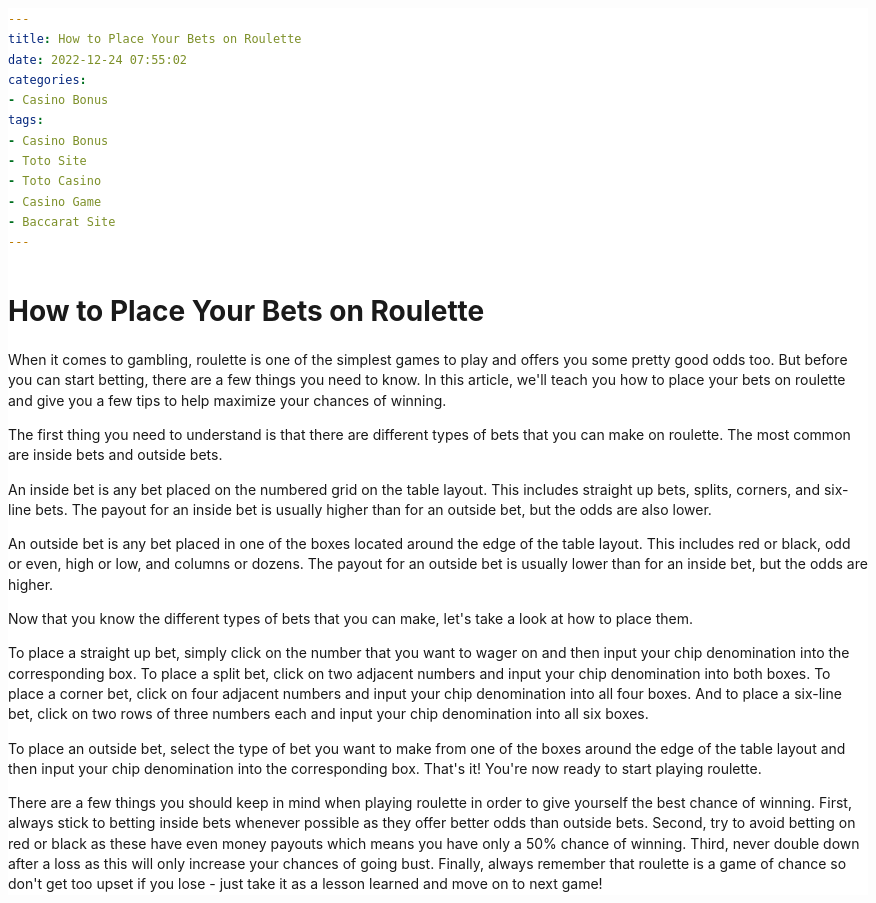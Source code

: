 ```yaml
---
title: How to Place Your Bets on Roulette
date: 2022-12-24 07:55:02
categories:
- Casino Bonus
tags:
- Casino Bonus
- Toto Site
- Toto Casino
- Casino Game
- Baccarat Site
---
```



#  How to Place Your Bets on Roulette

When it comes to gambling, roulette is one of the simplest games to play and offers you some pretty good odds too. But before you can start betting, there are a few things you need to know. In this article, we'll teach you how to place your bets on roulette and give you a few tips to help maximize your chances of winning.

The first thing you need to understand is that there are different types of bets that you can make on roulette. The most common are inside bets and outside bets.

An inside bet is any bet placed on the numbered grid on the table layout. This includes straight up bets, splits, corners, and six-line bets. The payout for an inside bet is usually higher than for an outside bet, but the odds are also lower.

An outside bet is any bet placed in one of the boxes located around the edge of the table layout. This includes red or black, odd or even, high or low, and columns or dozens. The payout for an outside bet is usually lower than for an inside bet, but the odds are higher.

Now that you know the different types of bets that you can make, let's take a look at how to place them.

To place a straight up bet, simply click on the number that you want to wager on and then input your chip denomination into the corresponding box. To place a split bet, click on two adjacent numbers and input your chip denomination into both boxes. To place a corner bet, click on four adjacent numbers and input your chip denomination into all four boxes. And to place a six-line bet, click on two rows of three numbers each and input your chip denomination into all six boxes.

To place an outside bet, select the type of bet you want to make from one of the boxes around the edge of the table layout and then input your chip denomination into the corresponding box. That's it! You're now ready to start playing roulette.

There are a few things you should keep in mind when playing roulette in order to give yourself the best chance of winning. First, always stick to betting inside bets whenever possible as they offer better odds than outside bets. Second, try to avoid betting on red or black as these have even money payouts which means you have only a 50% chance of winning. Third, never double down after a loss as this will only increase your chances of going bust. Finally, always remember that roulette is a game of chance so don't get too upset if you lose - just take it as a lesson learned and move on to next game!
